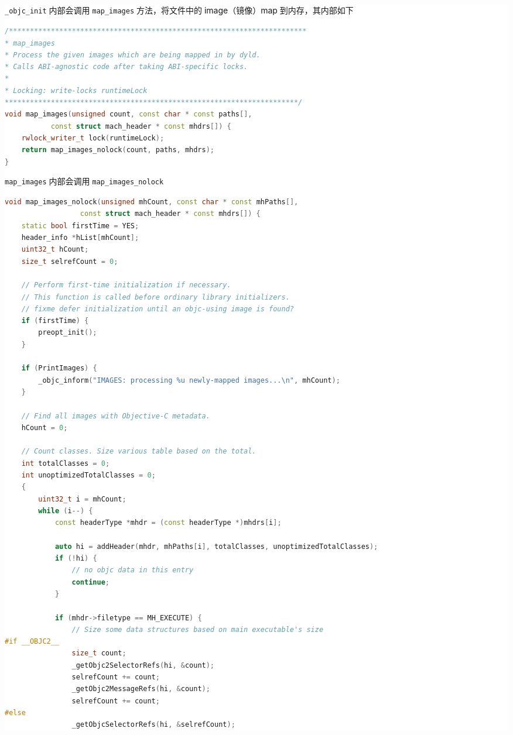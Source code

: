 `_objc_init` 内部会调用 `map_images` 方法，将文件中的 image（镜像）map 到内存，其内部如下

```c++
/***********************************************************************
* map_images
* Process the given images which are being mapped in by dyld.
* Calls ABI-agnostic code after taking ABI-specific locks.
*
* Locking: write-locks runtimeLock
**********************************************************************/
void map_images(unsigned count, const char * const paths[],
           const struct mach_header * const mhdrs[]) {
    rwlock_writer_t lock(runtimeLock);
    return map_images_nolock(count, paths, mhdrs);
}
```

`map_images` 内部会调用 `map_images_nolock`

```c++
void map_images_nolock(unsigned mhCount, const char * const mhPaths[],
                  const struct mach_header * const mhdrs[]) {
    static bool firstTime = YES;
    header_info *hList[mhCount];
    uint32_t hCount;
    size_t selrefCount = 0;

    // Perform first-time initialization if necessary.
    // This function is called before ordinary library initializers. 
    // fixme defer initialization until an objc-using image is found?
    if (firstTime) {
        preopt_init();
    }

    if (PrintImages) {
        _objc_inform("IMAGES: processing %u newly-mapped images...\n", mhCount);
    }

    // Find all images with Objective-C metadata.
    hCount = 0;

    // Count classes. Size various table based on the total.
    int totalClasses = 0;
    int unoptimizedTotalClasses = 0;
    {
        uint32_t i = mhCount;
        while (i--) {
            const headerType *mhdr = (const headerType *)mhdrs[i];

            auto hi = addHeader(mhdr, mhPaths[i], totalClasses, unoptimizedTotalClasses);
            if (!hi) {
                // no objc data in this entry
                continue;
            }

            if (mhdr->filetype == MH_EXECUTE) {
                // Size some data structures based on main executable's size
#if __OBJC2__
                size_t count;
                _getObjc2SelectorRefs(hi, &count);
                selrefCount += count;
                _getObjc2MessageRefs(hi, &count);
                selrefCount += count;
#else
                _getObjcSelectorRefs(hi, &selrefCount);
```